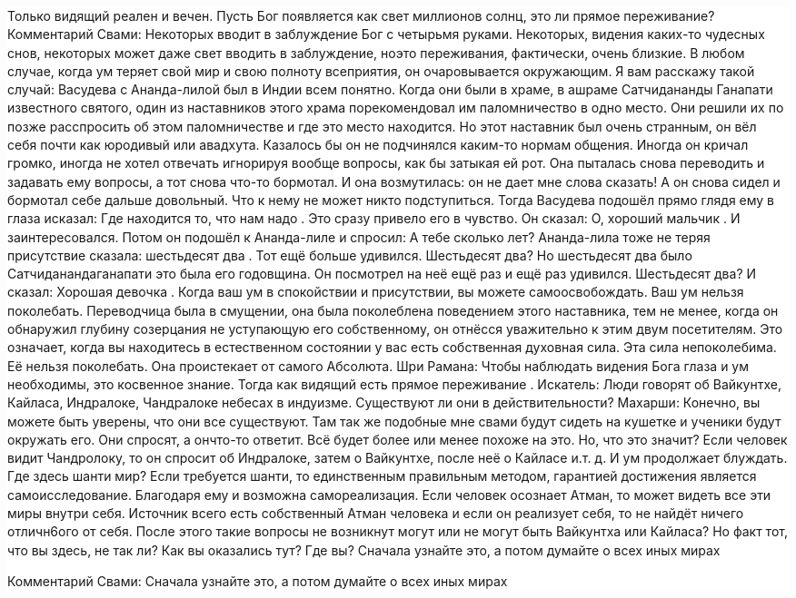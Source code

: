  Только видящий реален и вечен. Пусть Бог появляется как свет миллионов солнц, это ли прямое переживание? Комментарий Свами: Некоторых вводит в заблуждение Бог с четырьмя руками. Некоторых, видения каких-то чудесных снов, некоторых может даже свет вводить в заблуждение, ноэто переживания, фактически, очень близкие. В любом случае, когда ум теряет свой мир и свою полноту всеприятия, он очаровывается окружающим. Я вам расскажу такой случай: Васудева с Ананда-лилой был в Индии всем понятно. Когда они были в храме, в ашраме Сатчидананды Ганапати известного святого, один из наставников этого храма порекомендовал им паломничество в одно место. Они решили их по позже расспросить об этом паломничестве и где это место находится. Но этот наставник был очень странным, он вёл себя почти как юродивый или авадхута. Казалось бы он не подчинялся каким-то нормам общения. Иногда он кричал громко, иногда не хотел отвечать игнорируя вообще вопросы, как бы затыкая ей рот. Она пыталась снова переводить и задавать ему вопросы, а тот снова что-то бормотал. И она возмутилась: он не дает мне слова сказать! А он снова сидел и бормотал себе дальше довольный. Что к нему не может никто подступиться. Тогда Васудева подошёл прямо глядя ему в глаза исказал: Где находится то, что нам надо . Это сразу привело его в чувство. Он сказал: О, хороший мальчик . И заинтересовался. Потом он подошёл к Ананда-лиле и спросил: А тебе сколько лет? Ананда-лила тоже не теряя присутствие сказала: шестьдесят два . Тот ещё больше удивился. Шестьдесят два? Но шестьдесят два было Сатчиданандаганапати это была его годовщина. Он посмотрел на неё ещё раз и ещё раз удивился. Шестьдесят два? И сказал: Хорошая девочка . Когда ваш ум в спокойствии и присутствии, вы можете самоосвобождать. Ваш ум нельзя поколебать. Переводчица была в смущении, она была поколеблена поведением этого наставника, тем не менее, когда он обнаружил глубину созерцания не уступающую его собственному, он отнёсся уважительно к этим двум посетителям. Это означает, когда вы находитесь в естественном состоянии у вас есть собственная духовная сила. Эта сила непоколебима. Её нельзя поколебать. Она проистекает от самого Абсолюта. Шри Рамана: Чтобы наблюдать видения Бога глаза и ум необходимы, это косвенное знание. Тогда как видящий есть прямое переживание . Искатель: Люди говорят об Вайкунтхе, Кайласа, Индралоке, Чандралоке небесах в индуизме. Существуют ли они в действительности? Махарши: Конечно, вы можете быть уверены, что они все существуют. Там так же подобные мне свами будут сидеть на кушетке и ученики будут окружать его. Они спросят, а ончто-то ответит. Всё будет более или менее похоже на это. Но, что это значит? Если человек видит Чандролоку, то он спросит об Индралоке, затем о Вайкунтхе, после неё о Кайласе и.т. д. И ум продолжает блуждать. Где здесь шанти мир? Если требуется шанти, то единственным правильным методом, гарантией достижения является самоисследование. Благодаря ему и возможна самореализация. Если человек осознает Атман, то может видеть все эти миры внутри себя. Источник всего есть собственный Атман человека и если он реализует себя, то не найдёт ничего отличн6ого от себя. После этого такие вопросы не возникнут могут или не могут быть Вайкунтха или Кайласа? Но факт тот, что вы здесь, не так ли? Как вы оказались тут? Где вы? Сначала узнайте это, а потом думайте о всех иных мирах

 Комментарий Свами: Сначала узнайте это, а потом думайте о всех иных мирах
  
  
